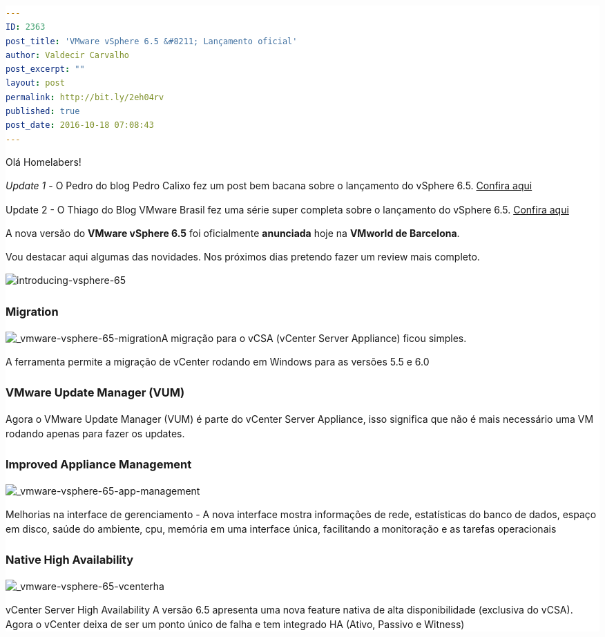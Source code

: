 ```yaml
---
ID: 2363
post_title: 'VMware vSphere 6.5 &#8211; Lançamento oficial'
author: Valdecir Carvalho
post_excerpt: ""
layout: post
permalink: http://bit.ly/2eh04rv
published: true
post_date: 2016-10-18 07:08:43
---
```

Olá Homelabers!

<em>Update 1</em> - O Pedro do blog Pedro Calixo fez um post bem bacana sobre o lançamento do vSphere 6.5. <a href="http://pedrocalixto.com/blog/2016/10/18/vsphere-6-5-e-anunciado-na-vmworld-barcelona/" target="_blank">Confira aqui</a>

Update 2 - O Thiago do Blog VMware Brasil fez uma série super completa sobre o lançamento do vSphere 6.5. <a href="http://vmwarebrasil.blogspot.com.br/2016/10/o-que-ha-de-novo-no-vsphere-65-vcsa.html" target="_blank">Confira aqui</a>

A nova versão do <strong>VMware vSphere 6.5</strong> foi oficialmente <strong>anunciada</strong> hoje na <strong>VMworld de Barcelona</strong>.

Vou destacar aqui algumas das novidades. Nos próximos dias pretendo fazer um review mais completo.

<img class="aligncenter wp-image-2373 size-full" src="http://homelaber.com.br/site/wp-content/uploads/2016/10/introducing-vSphere-65.png" alt="introducing-vsphere-65" width="745" height="422" />



<h3>Migration</h3>

<img class="aligncenter wp-image-2366" src="http://homelaber.com.br/site/wp-content/uploads/2016/10/vmware-vsphere-65-migration-300x171.png" alt="_vmware-vsphere-65-migration" width="800" height="456" />A migração para o vCSA (vCenter Server Appliance) ficou simples.

A ferramenta permite a migração de vCenter rodando em Windows para as versões 5.5 e 6.0

<h3>VMware Update Manager (VUM)</h3>

Agora o VMware Update Manager (VUM) é parte do vCenter Server Appliance, isso significa que não é mais necessário uma VM rodando apenas para fazer os updates.

<h3>Improved Appliance Management</h3>

<img class="aligncenter wp-image-2364" src="http://homelaber.com.br/site/wp-content/uploads/2016/10/vmware-vsphere-65-app-management-300x144.png" alt="_vmware-vsphere-65-app-management" width="800" height="384" />

Melhorias na interface de gerenciamento - A nova interface mostra informações de rede, estatísticas do banco de dados, espaço em disco, saúde do ambiente, cpu, memória em uma interface única, facilitando a monitoração e as tarefas operacionais

<h3><strong>Native High Availability</strong></h3>

<img class="aligncenter wp-image-2367" src="http://homelaber.com.br/site/wp-content/uploads/2016/10/vmware-vsphere-65-vcenterHA-300x118.png" alt="_vmware-vsphere-65-vcenterha" width="800" height="316" />

vCenter Server High Availability
A versão 6.5 apresenta uma nova feature nativa de alta disponibilidade (exclusiva do vCSA).
Agora o vCenter deixa de ser um ponto único de falha e tem integrado HA (Ativo, Passivo e Witness)
